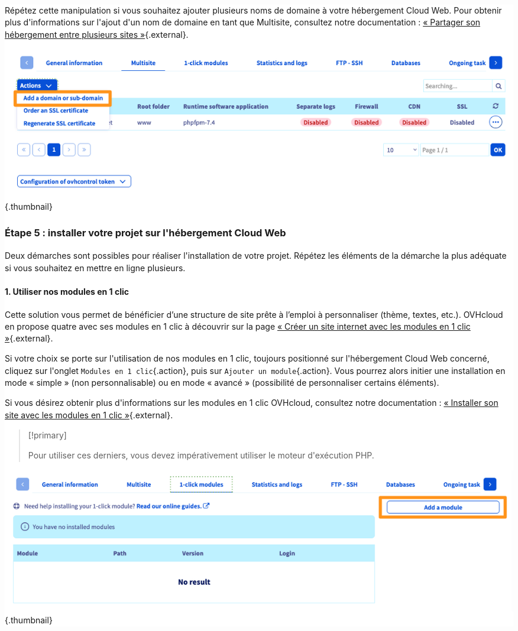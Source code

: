 Répétez cette manipulation si vous souhaitez ajouter plusieurs noms de domaine à votre hébergement Cloud Web. Pour obtenir plus d'informations sur l'ajout d'un nom de domaine en tant que Multisite, consultez notre documentation : [« Partager son hébergement entre plusieurs sites »](/pages/web_cloud/web_hosting/multisites_configure_multisite){.external}.

![cloudweb](/pages/assets/screens/control_panel/product-selection/web-cloud/cloud-web/multisite/add-domain-or-subdomain.png){.thumbnail}

### Étape 5 : installer votre projet sur l'hébergement Cloud Web

Deux démarches sont possibles pour réaliser l'installation de votre projet. Répétez les éléments de la démarche la plus adéquate si vous souhaitez en mettre en ligne plusieurs.

#### 1. Utiliser nos modules en 1 clic

Cette solution vous permet de bénéficier d’une structure de site prête à l’emploi à personnaliser (thème, textes, etc.). OVHcloud en propose quatre avec ses modules en 1 clic à découvrir sur la page [« Créer un site internet avec les modules en 1 clic »](/links/web/hosting-website){.external}.

Si votre choix se porte sur l'utilisation de nos modules en 1 clic, toujours positionné sur l'hébergement Cloud Web concerné, cliquez sur l'onglet `Modules en 1 clic`{.action}, puis sur `Ajouter un module`{.action}. Vous pourrez alors initier une installation en mode « simple » (non personnalisable) ou en mode « avancé » (possibilité de personnaliser certains éléments).

Si vous désirez obtenir plus d'informations sur les modules en 1 clic OVHcloud, consultez notre documentation : [« Installer son site avec les modules en 1 clic »](/pages/web_cloud/web_hosting/cms_install_1_click_modules){.external}.

> [!primary]
>
> Pour utiliser ces derniers, vous devez impérativement utiliser le moteur d'exécution PHP.
>

![cloudweb](/pages/assets/screens/control_panel/product-selection/web-cloud/cloud-web/1-click-modules/add-a-module.png){.thumbnail}
